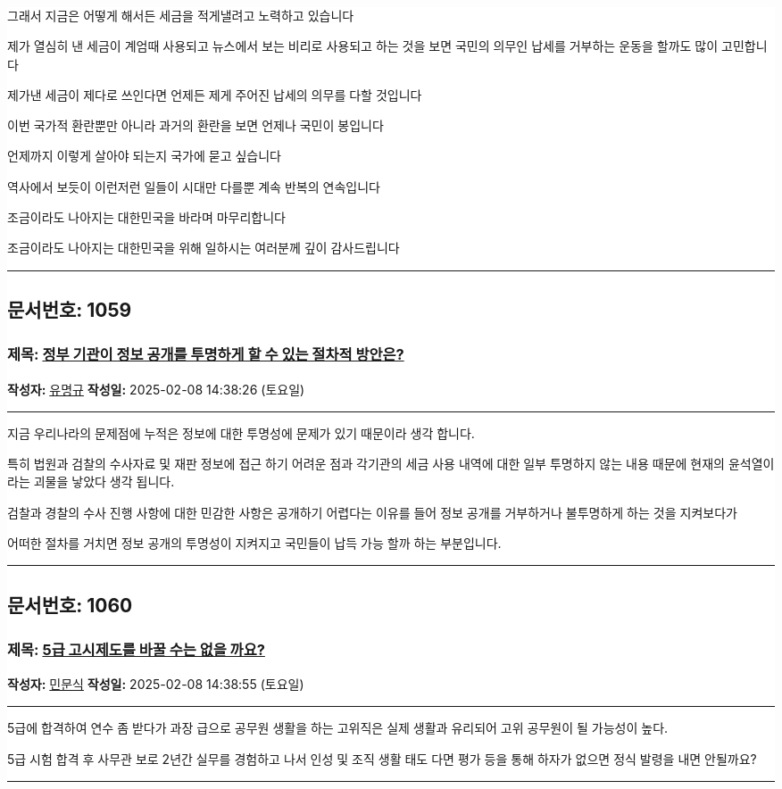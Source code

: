 그래서 지금은 어떻게 해서든 세금을 적게낼려고 노력하고 있습니다

제가 열심히 낸 세금이 계엄때 사용되고 뉴스에서 보는 비리로 사용되고 하는 것을 보면 국민의 의무인 납세를 거부하는 운동을 할까도 많이 고민합니다

제가낸 세금이 제다로 쓰인다면 언제든 제게 주어진 납세의 의무를 다할 것입니다

이번 국가적 환란뿐만 아니라 과거의 환란을 보면 언제나 국민이 봉입니다

언제까지 이렇게 살아야 되는지 국가에 묻고 싶습니다

역사에서 보듯이 이런저런 일들이 시대만 다를뿐 계속 반복의 연속입니다

조금이라도 나아지는 대한민국을 바라며 마무리합니다

조금이라도 나아지는 대한민국을 위해 일하시는 여러분께 깊이 감사드립니다

---





## 문서번호: 1059

### 제목: [정부 기관이 정보 공개를 투명하게 할 수 있는 절차적 방안은?](https://q4all.kr/redirect/detail/5cef7b52-0fa8-48cb-87c2-e3356c2b8f0a)

**작성자:** [유명규](https://q4all.kr/user/profile/1313)
**작성일:** 2025-02-08 14:38:26 (토요일)

---

지금 우리나라의 문제점에 누적은 정보에 대한 투명성에 문제가 있기 때문이라 생각 합니다.

특히 법원과 검찰의 수사자료 및 재판 정보에 접근 하기 어려운 점과 각기관의 세금 사용 내역에 대한 일부 투명하지 않는 내용 때문에 현재의 윤석열이라는 괴물을 낳았다 생각 됩니다.

검찰과 경찰의 수사 진행 사항에 대한 민감한 사항은 공개하기 어렵다는 이유를 들어 정보 공개를 거부하거나 불투명하게 하는 것을 지켜보다가

어떠한 절차를 거치면 정보 공개의 투명성이 지켜지고 국민들이 납득 가능 할까 하는 부분입니다.

---





## 문서번호: 1060

### 제목: [5급 고시제도를  바꿀  수는 없을 까요?](https://q4all.kr/redirect/detail/14dc0439-f221-49e9-8817-60db20984c84)

**작성자:** [민문식](https://q4all.kr/user/profile/1647)
**작성일:** 2025-02-08 14:38:55 (토요일)

---

5급에 합격하여 연수 좀 받다가 과장 급으로 공무원 생활을 하는 고위직은 실제 생활과 유리되어 고위 공무원이 될 가능성이 높다.

5급 시험 합격 후 사무관 보로 2년간 실무를 경험하고 나서 인성 및 조직 생활 태도 다면 평가 등을 통해 하자가 없으면 정식 발령을 내면 안될까요?

---
